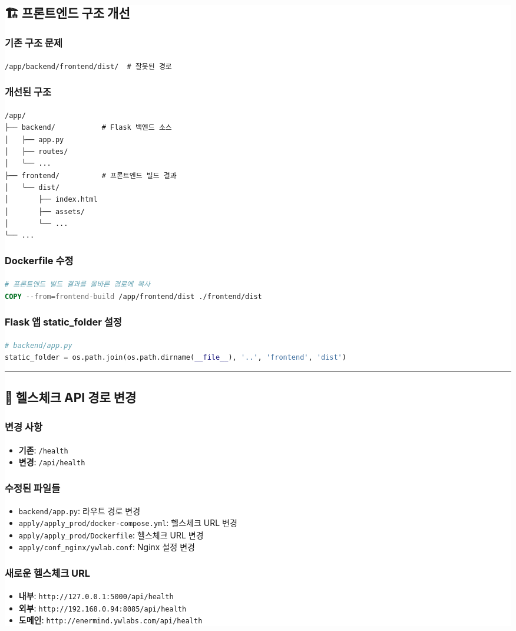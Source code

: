 
## 🏗️ 프론트엔드 구조 개선

### 기존 구조 문제
```
/app/backend/frontend/dist/  # 잘못된 경로
```

### 개선된 구조
```
/app/
├── backend/           # Flask 백엔드 소스
│   ├── app.py
│   ├── routes/
│   └── ...
├── frontend/          # 프론트엔드 빌드 결과
│   └── dist/
│       ├── index.html
│       ├── assets/
│       └── ...
└── ...
```

### Dockerfile 수정
```dockerfile
# 프론트엔드 빌드 결과를 올바른 경로에 복사
COPY --from=frontend-build /app/frontend/dist ./frontend/dist
```

### Flask 앱 static_folder 설정
```python
# backend/app.py
static_folder = os.path.join(os.path.dirname(__file__), '..', 'frontend', 'dist')
```

---

## 🔗 헬스체크 API 경로 변경

### 변경 사항
- **기존**: `/health`
- **변경**: `/api/health`

### 수정된 파일들
- `backend/app.py`: 라우트 경로 변경
- `apply/apply_prod/docker-compose.yml`: 헬스체크 URL 변경
- `apply/apply_prod/Dockerfile`: 헬스체크 URL 변경
- `apply/conf_nginx/ywlab.conf`: Nginx 설정 변경

### 새로운 헬스체크 URL
- **내부**: `http://127.0.0.1:5000/api/health`
- **외부**: `http://192.168.0.94:8085/api/health`
- **도메인**: `http://enermind.ywlabs.com/api/health`
